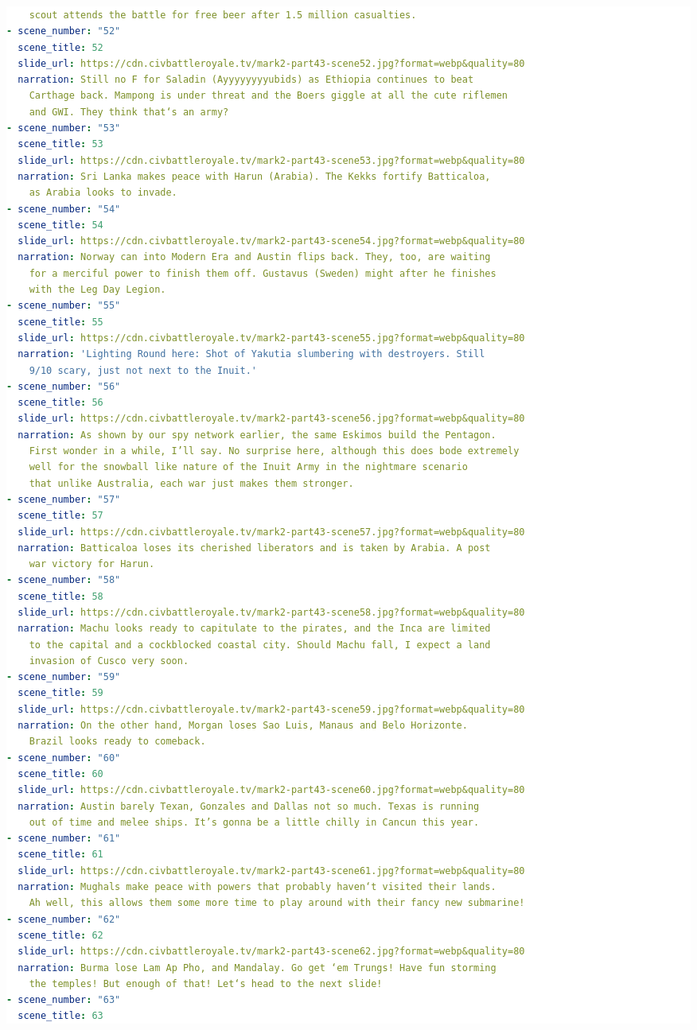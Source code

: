 ```yaml
    scout attends the battle for free beer after 1.5 million casualties.
- scene_number: "52"
  scene_title: 52
  slide_url: https://cdn.civbattleroyale.tv/mark2-part43-scene52.jpg?format=webp&quality=80
  narration: Still no F for Saladin (Ayyyyyyyyubids) as Ethiopia continues to beat
    Carthage back. Mampong is under threat and the Boers giggle at all the cute riflemen
    and GWI. They think that‘s an army?
- scene_number: "53"
  scene_title: 53
  slide_url: https://cdn.civbattleroyale.tv/mark2-part43-scene53.jpg?format=webp&quality=80
  narration: Sri Lanka makes peace with Harun (Arabia). The Kekks fortify Batticaloa,
    as Arabia looks to invade.
- scene_number: "54"
  scene_title: 54
  slide_url: https://cdn.civbattleroyale.tv/mark2-part43-scene54.jpg?format=webp&quality=80
  narration: Norway can into Modern Era and Austin flips back. They, too, are waiting
    for a merciful power to finish them off. Gustavus (Sweden) might after he finishes
    with the Leg Day Legion.
- scene_number: "55"
  scene_title: 55
  slide_url: https://cdn.civbattleroyale.tv/mark2-part43-scene55.jpg?format=webp&quality=80
  narration: 'Lighting Round here: Shot of Yakutia slumbering with destroyers. Still
    9/10 scary, just not next to the Inuit.'
- scene_number: "56"
  scene_title: 56
  slide_url: https://cdn.civbattleroyale.tv/mark2-part43-scene56.jpg?format=webp&quality=80
  narration: As shown by our spy network earlier, the same Eskimos build the Pentagon.
    First wonder in a while, I’ll say. No surprise here, although this does bode extremely
    well for the snowball like nature of the Inuit Army in the nightmare scenario
    that unlike Australia, each war just makes them stronger.
- scene_number: "57"
  scene_title: 57
  slide_url: https://cdn.civbattleroyale.tv/mark2-part43-scene57.jpg?format=webp&quality=80
  narration: Batticaloa loses its cherished liberators and is taken by Arabia. A post
    war victory for Harun.
- scene_number: "58"
  scene_title: 58
  slide_url: https://cdn.civbattleroyale.tv/mark2-part43-scene58.jpg?format=webp&quality=80
  narration: Machu looks ready to capitulate to the pirates, and the Inca are limited
    to the capital and a cockblocked coastal city. Should Machu fall, I expect a land
    invasion of Cusco very soon.
- scene_number: "59"
  scene_title: 59
  slide_url: https://cdn.civbattleroyale.tv/mark2-part43-scene59.jpg?format=webp&quality=80
  narration: On the other hand, Morgan loses Sao Luis, Manaus and Belo Horizonte.
    Brazil looks ready to comeback.
- scene_number: "60"
  scene_title: 60
  slide_url: https://cdn.civbattleroyale.tv/mark2-part43-scene60.jpg?format=webp&quality=80
  narration: Austin barely Texan, Gonzales and Dallas not so much. Texas is running
    out of time and melee ships. It’s gonna be a little chilly in Cancun this year.
- scene_number: "61"
  scene_title: 61
  slide_url: https://cdn.civbattleroyale.tv/mark2-part43-scene61.jpg?format=webp&quality=80
  narration: Mughals make peace with powers that probably haven‘t visited their lands.
    Ah well, this allows them some more time to play around with their fancy new submarine!
- scene_number: "62"
  scene_title: 62
  slide_url: https://cdn.civbattleroyale.tv/mark2-part43-scene62.jpg?format=webp&quality=80
  narration: Burma lose Lam Ap Pho, and Mandalay. Go get ‘em Trungs! Have fun storming
    the temples! But enough of that! Let‘s head to the next slide!
- scene_number: "63"
  scene_title: 63
```